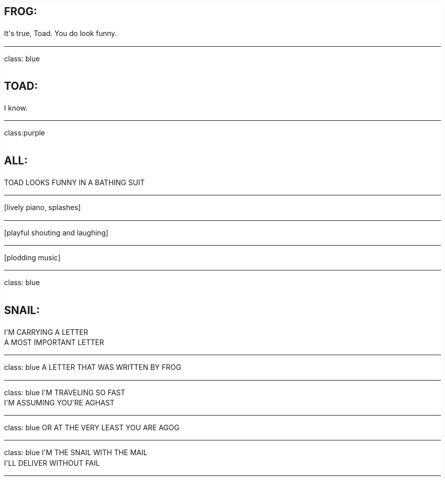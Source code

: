 
## FROG:
It's true, Toad. You do look funny.

---

class: blue
## TOAD:
I know.

---

class:purple
## ALL:
TOAD LOOKS FUNNY IN A BATHING SUIT

---

[lively piano, splashes]

---

[playful shouting and laughing]

---

[plodding music]

---

class: blue
## SNAIL:
I'M CARRYING A LETTER<br>
A MOST IMPORTANT LETTER

---

class: blue
A LETTER THAT WAS WRITTEN BY FROG 

---

class: blue
I'M TRAVELING SO FAST<br>
I'M ASSUMING YOU'RE AGHAST

---

class: blue
OR AT THE VERY LEAST YOU ARE AGOG 

---

class: blue
I'M THE SNAIL WITH THE MAIL<br>
I'LL DELIVER WITHOUT FAIL 

---

[//]: # (title settings—give the play a title and author name)
[//]: # (color settings—replace "character-_____" with a character name)
[//]: # (list of colors)
[//]: # (list of characters, in color)